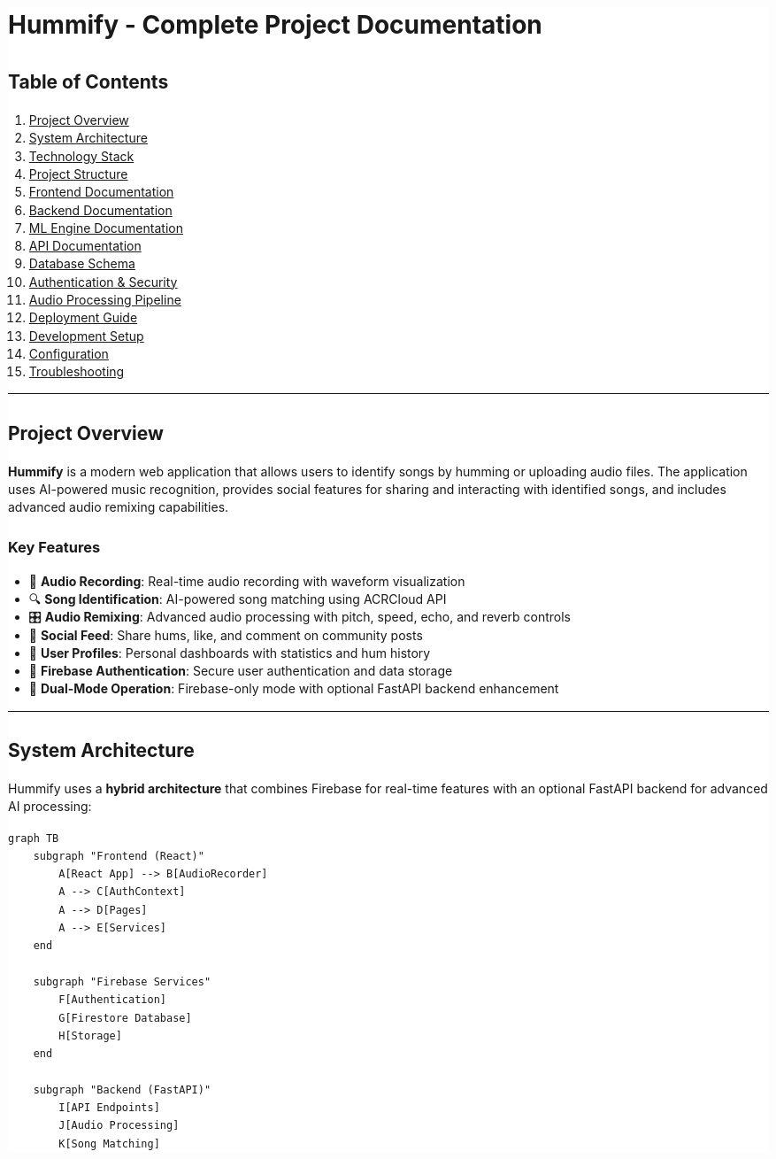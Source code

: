 # Hummify - Complete Project Documentation

## Table of Contents
1. [Project Overview](#project-overview)
2. [System Architecture](#system-architecture)
3. [Technology Stack](#technology-stack)
4. [Project Structure](#project-structure)
5. [Frontend Documentation](#frontend-documentation)
6. [Backend Documentation](#backend-documentation)
7. [ML Engine Documentation](#ml-engine-documentation)
8. [API Documentation](#api-documentation)
9. [Database Schema](#database-schema)
10. [Authentication & Security](#authentication--security)
11. [Audio Processing Pipeline](#audio-processing-pipeline)
12. [Deployment Guide](#deployment-guide)
13. [Development Setup](#development-setup)
14. [Configuration](#configuration)
15. [Troubleshooting](#troubleshooting)

---

## Project Overview

**Hummify** is a modern web application that allows users to identify songs by humming or uploading audio files. The application uses AI-powered music recognition, provides social features for sharing and interacting with identified songs, and includes advanced audio remixing capabilities.

### Key Features
- 🎵 **Audio Recording**: Real-time audio recording with waveform visualization
- 🔍 **Song Identification**: AI-powered song matching using ACRCloud API
- 🎛️ **Audio Remixing**: Advanced audio processing with pitch, speed, echo, and reverb controls
- 📱 **Social Feed**: Share hums, like, and comment on community posts
- 👤 **User Profiles**: Personal dashboards with statistics and hum history
- 🔐 **Firebase Authentication**: Secure user authentication and data storage
- 🤖 **Dual-Mode Operation**: Firebase-only mode with optional FastAPI backend enhancement

---

## System Architecture

Hummify uses a **hybrid architecture** that combines Firebase for real-time features with an optional FastAPI backend for advanced AI processing:

```mermaid
graph TB
    subgraph "Frontend (React)"
        A[React App] --> B[AudioRecorder]
        A --> C[AuthContext]
        A --> D[Pages]
        A --> E[Services]
    end
    
    subgraph "Firebase Services"
        F[Authentication]
        G[Firestore Database]
        H[Storage]
    end
    
    subgraph "Backend (FastAPI)"
        I[API Endpoints]
        J[Audio Processing]
        K[Song Matching]
```